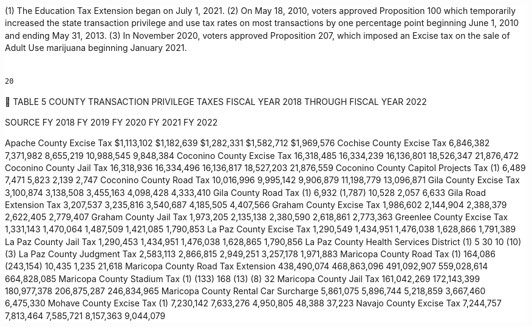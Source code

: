 (1) The Education Tax Extension began on July 1, 2021.
(2) On May 18, 2010, voters approved Proposition 100 which temporarily increased the state transaction privilege and use tax rates
    on most transactions by one percentage point beginning June 1, 2010 and ending May 31, 2013.
(3) In November 2020, voters approved Proposition 207, which imposed an Excise tax on the sale of Adult Use marijuana beginning
    January 2021.




                                                                                                                                       20
                                                       TABLE 5
                                        COUNTY TRANSACTION PRIVILEGE TAXES
                                     FISCAL YEAR 2018 THROUGH FISCAL YEAR 2022


SOURCE                                          FY 2018         FY 2019           FY 2020     FY 2021         FY 2022

Apache County Excise Tax                        $1,113,102      $1,182,639     $1,282,331     $1,582,712        $1,969,576
Cochise County Excise Tax                        6,846,382       7,371,982      8,655,219     10,988,545         9,848,384
Coconino County Excise Tax                      16,318,485      16,334,239     16,136,801     18,526,347        21,876,472
Coconino County Jail Tax                        16,318,936      16,334,496     16,136,817     18,527,203        21,876,559
Coconino County Capitol Projects Tax (1)             6,489           7,471          5,823          2,139             2,747
Coconino County Road Tax                        10,016,996       9,995,142      9,906,879     11,198,779        13,096,871
Gila County Excise Tax                           3,100,874       3,138,508      3,455,163      4,098,428         4,333,410
Gila County Road Tax (1)                             6,932          (1,787)        10,528          2,057             6,633
Gila Road Extension Tax                          3,207,537       3,235,816      3,540,687      4,185,505         4,407,566
Graham County Excise Tax                         1,986,602       2,144,904      2,388,379      2,622,405         2,779,407
Graham County Jail Tax                           1,973,205       2,135,138      2,380,590      2,618,861         2,773,363
Greenlee County Excise Tax                       1,331,143       1,470,064      1,487,509      1,421,085         1,790,853
La Paz County Excise Tax                         1,290,549       1,434,951      1,476,038      1,628,866         1,791,389
La Paz County Jail Tax                           1,290,453       1,434,951      1,476,038      1,628,865         1,790,856
La Paz County Health Services District (1)               5              30             10            (10)               (3)
La Paz County Judgment Tax                       2,583,113       2,866,815      2,949,251      3,257,178         1,971,883
Maricopa County Road Tax (1)                       164,086        (243,154)        10,435          1,235            21,618
Maricopa County Road Tax Extension             438,490,074     468,863,096    491,092,907    559,028,614       664,828,085
Maricopa County Stadium Tax (1)                       (133)            168            (13)            (8)               32
Maricopa County Jail Tax                       161,042,269     172,143,399    180,977,378    206,875,287       246,834,965
Maricopa County Rental Car Surcharge             5,861,075       5,896,744      5,218,859      3,667,460         6,475,330
Mohave County Excise Tax (1)                     7,230,142       7,633,276      4,950,805         48,388            37,223
Navajo County Excise Tax                         7,244,757       7,813,464      7,585,721      8,157,363         9,044,079